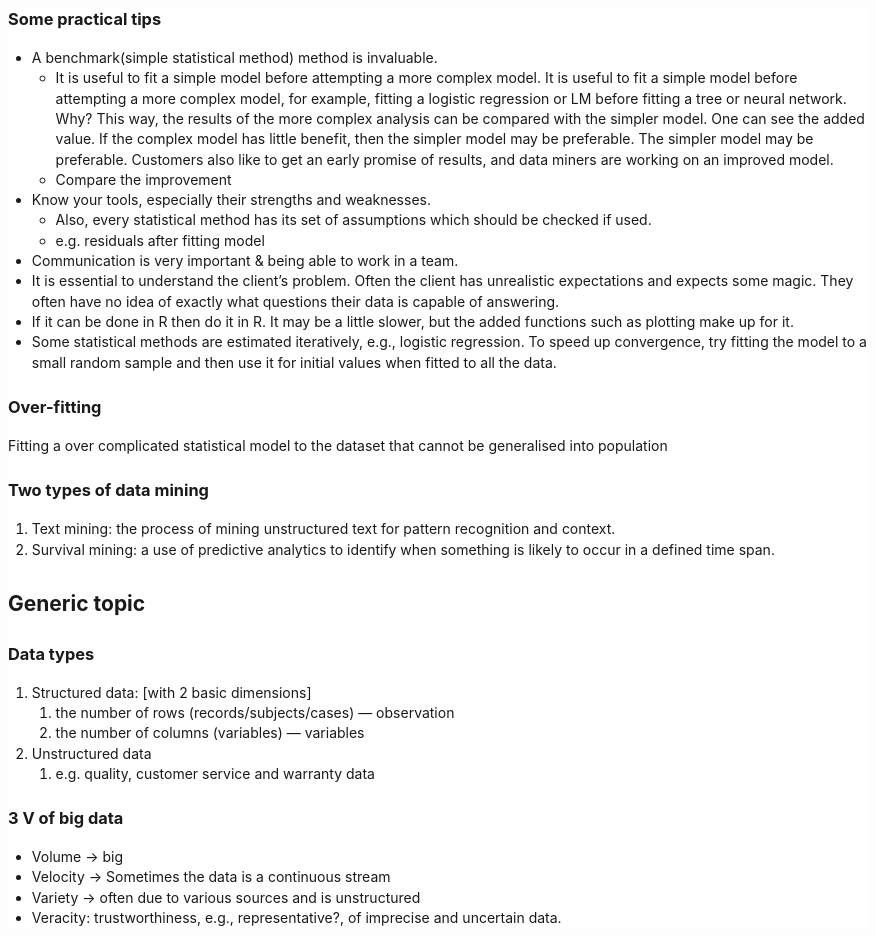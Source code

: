 ### Some practical tips

- A benchmark(simple statistical method) method is invaluable.
    - It is useful to fit a simple model before attempting a more complex model. It is useful to fit a simple model before attempting a more complex model, for example, fitting a logistic regression or LM before fitting a tree or neural network. Why? This way, the results of the more complex analysis can be compared with the simpler model. One can see the added value. If the complex model has little benefit, then the simpler model may be preferable. The simpler model may be preferable. Customers also like to get an early promise of results, and data miners are working on an improved model.
    - Compare the improvement
- Know your tools, especially their strengths and weaknesses.
    - Also, every statistical method has its set of assumptions which should be checked if used.
    - e.g. residuals after fitting model
- Communication is very important & being able to work in a team.
- It is essential to understand the client’s problem. Often the client has unrealistic expectations and expects some magic. They often have no idea of exactly what questions their data is capable of answering.
- If it can be done in R then do it in R. It may be a little slower, but the added functions such as plotting make up for it.
- Some statistical methods are estimated iteratively, e.g., logistic regression. To speed up convergence, try fitting the model to a small random sample and then use it for initial values when fitted to all the data.

### Over-fitting

Fitting a over complicated statistical model to the dataset that cannot be generalised into population 

### **Two types of data mining**

1. Text mining: the process of mining unstructured text for pattern recognition and context.
2. Survival mining: a use of predictive analytics to identify when something is likely to occur in a defined time span.

## Generic topic

### Data types

1. Structured data: [with 2 basic dimensions] 
    1. the number of rows (records/subjects/cases) — observation 
    2. the number of columns (variables) — variables 
2. Unstructured data 
    1. e.g. quality, customer service and warranty data

### 3 V of big data

- Volume → big
- Velocity → Sometimes the data is a continuous stream
- Variety → often due to various sources and is unstructured
- Veracity: trustworthiness, e.g., representative?, of imprecise and uncertain data.

